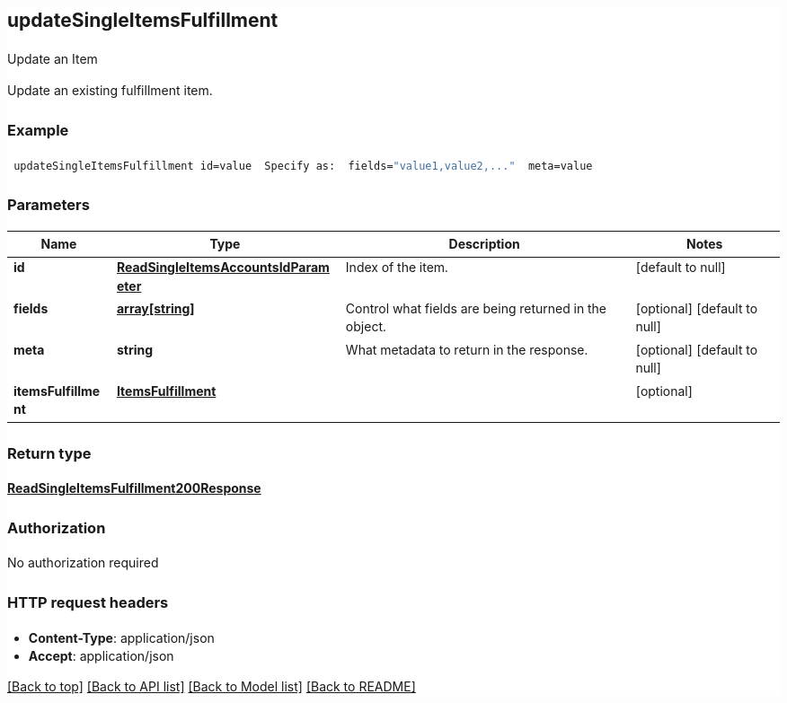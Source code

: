 
## updateSingleItemsFulfillment

Update an Item

Update an existing fulfillment item.

### Example

```bash
 updateSingleItemsFulfillment id=value  Specify as:  fields="value1,value2,..."  meta=value
```

### Parameters


Name | Type | Description  | Notes
------------- | ------------- | ------------- | -------------
 **id** | [**ReadSingleItemsAccountsIdParameter**](.md) | Index of the item. | [default to null]
 **fields** | [**array[string]**](string.md) | Control what fields are being returned in the object. | [optional] [default to null]
 **meta** | **string** | What metadata to return in the response. | [optional] [default to null]
 **itemsFulfillment** | [**ItemsFulfillment**](ItemsFulfillment.md) |  | [optional]

### Return type

[**ReadSingleItemsFulfillment200Response**](ReadSingleItemsFulfillment200Response.md)

### Authorization

No authorization required

### HTTP request headers

- **Content-Type**: application/json
- **Accept**: application/json

[[Back to top]](#) [[Back to API list]](../README.md#documentation-for-api-endpoints) [[Back to Model list]](../README.md#documentation-for-models) [[Back to README]](../README.md)

